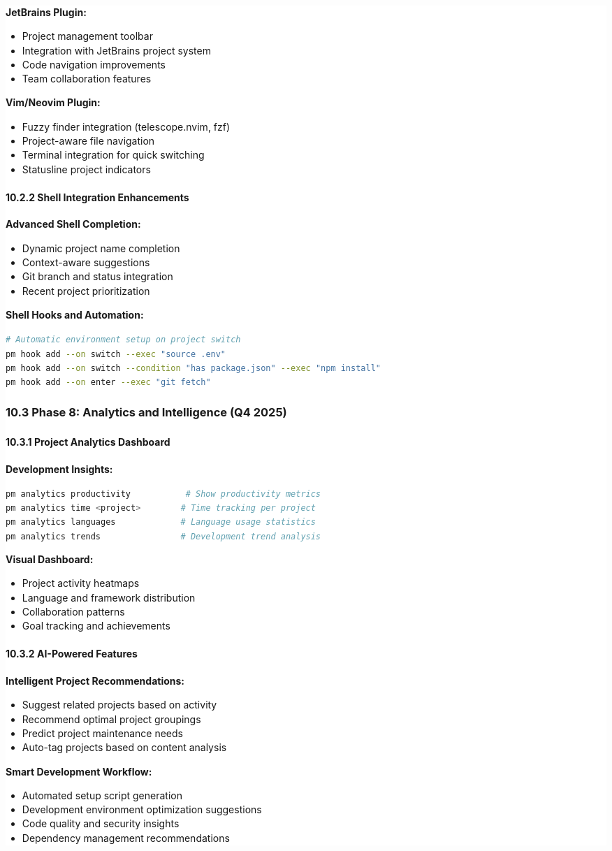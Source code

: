 **JetBrains Plugin:**
- Project management toolbar
- Integration with JetBrains project system
- Code navigation improvements
- Team collaboration features

**Vim/Neovim Plugin:**
- Fuzzy finder integration (telescope.nvim, fzf)
- Project-aware file navigation
- Terminal integration for quick switching
- Statusline project indicators

#### 10.2.2 Shell Integration Enhancements

**Advanced Shell Completion:**
- Dynamic project name completion
- Context-aware suggestions
- Git branch and status integration
- Recent project prioritization

**Shell Hooks and Automation:**
```bash
# Automatic environment setup on project switch
pm hook add --on switch --exec "source .env"
pm hook add --on switch --condition "has package.json" --exec "npm install"
pm hook add --on enter --exec "git fetch"
```

### 10.3 Phase 8: Analytics and Intelligence (Q4 2025)

#### 10.3.1 Project Analytics Dashboard

**Development Insights:**
```bash
pm analytics productivity           # Show productivity metrics
pm analytics time <project>        # Time tracking per project
pm analytics languages             # Language usage statistics
pm analytics trends                # Development trend analysis
```

**Visual Dashboard:**
- Project activity heatmaps
- Language and framework distribution
- Collaboration patterns
- Goal tracking and achievements

#### 10.3.2 AI-Powered Features

**Intelligent Project Recommendations:**
- Suggest related projects based on activity
- Recommend optimal project groupings
- Predict project maintenance needs
- Auto-tag projects based on content analysis

**Smart Development Workflow:**
- Automated setup script generation
- Development environment optimization suggestions
- Code quality and security insights
- Dependency management recommendations
